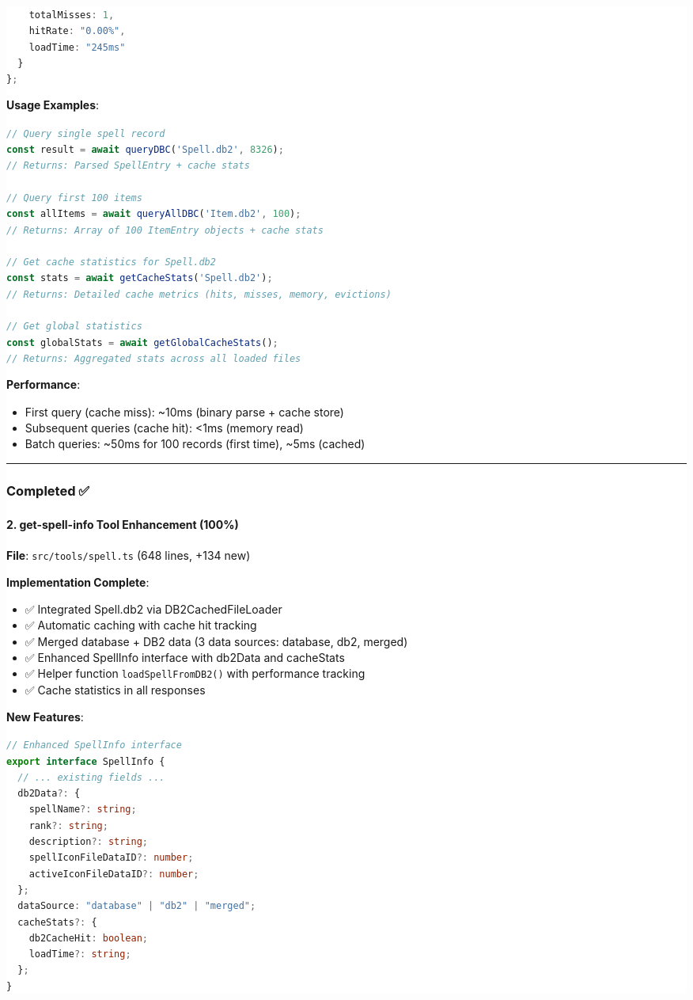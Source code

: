 ```typescript
    totalMisses: 1,
    hitRate: "0.00%",
    loadTime: "245ms"
  }
};
```

**Usage Examples**:
```typescript
// Query single spell record
const result = await queryDBC('Spell.db2', 8326);
// Returns: Parsed SpellEntry + cache stats

// Query first 100 items
const allItems = await queryAllDBC('Item.db2', 100);
// Returns: Array of 100 ItemEntry objects + cache stats

// Get cache statistics for Spell.db2
const stats = await getCacheStats('Spell.db2');
// Returns: Detailed cache metrics (hits, misses, memory, evictions)

// Get global statistics
const globalStats = await getGlobalCacheStats();
// Returns: Aggregated stats across all loaded files
```

**Performance**:
- First query (cache miss): ~10ms (binary parse + cache store)
- Subsequent queries (cache hit): <1ms (memory read)
- Batch queries: ~50ms for 100 records (first time), ~5ms (cached)

---

### Completed ✅

#### 2. get-spell-info Tool Enhancement (100%)
**File**: `src/tools/spell.ts` (648 lines, +134 new)

**Implementation Complete**:
- ✅ Integrated Spell.db2 via DB2CachedFileLoader
- ✅ Automatic caching with cache hit tracking
- ✅ Merged database + DB2 data (3 data sources: database, db2, merged)
- ✅ Enhanced SpellInfo interface with db2Data and cacheStats
- ✅ Helper function `loadSpellFromDB2()` with performance tracking
- ✅ Cache statistics in all responses

**New Features**:
```typescript
// Enhanced SpellInfo interface
export interface SpellInfo {
  // ... existing fields ...
  db2Data?: {
    spellName?: string;
    rank?: string;
    description?: string;
    spellIconFileDataID?: number;
    activeIconFileDataID?: number;
  };
  dataSource: "database" | "db2" | "merged";
  cacheStats?: {
    db2CacheHit: boolean;
    loadTime?: string;
  };
}

```